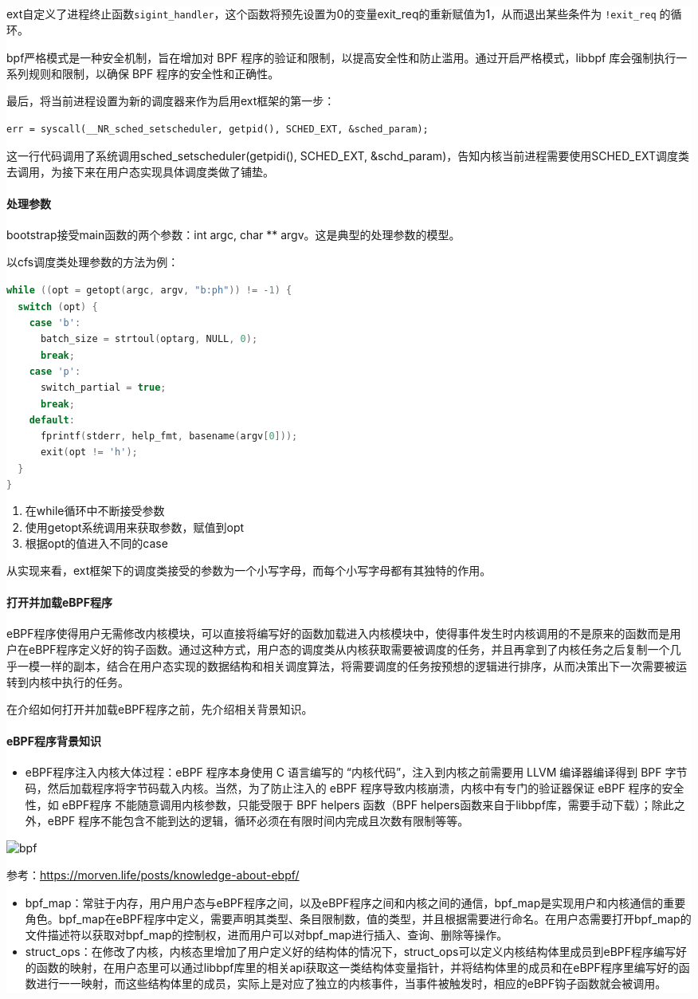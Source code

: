 ext自定义了进程终止函数`sigint_handler`，这个函数将预先设置为0的变量exit_req的重新赋值为1，从而退出某些条件为 `!exit_req` 的循环。

bpf严格模式是一种安全机制，旨在增加对 BPF 程序的验证和限制，以提高安全性和防止滥用。通过开启严格模式，libbpf 库会强制执行一系列规则和限制，以确保 BPF 程序的安全性和正确性。

最后，将当前进程设置为新的调度器来作为启用ext框架的第一步：

`err = syscall(__NR_sched_setscheduler, getpid(), SCHED_EXT, &sched_param);`  

这一行代码调用了系统调用sched_setscheduler(getpidi(), SCHED_EXT, &schd_param)，告知内核当前进程需要使用SCHED_EXT调度类去调用，为接下来在用户态实现具体调度类做了铺垫。  

#### 处理参数

bootstrap接受main函数的两个参数：int argc, char ** argv。这是典型的处理参数的模型。

以cfs调度类处理参数的方法为例：

```cpp
while ((opt = getopt(argc, argv, "b:ph")) != -1) {
  switch (opt) {
    case 'b':
      batch_size = strtoul(optarg, NULL, 0);
      break;
    case 'p':
      switch_partial = true;
      break;
    default:
      fprintf(stderr, help_fmt, basename(argv[0]));
      exit(opt != 'h');
  }
}
```

1. 在while循环中不断接受参数
2. 使用getopt系统调用来获取参数，赋值到opt
3. 根据opt的值进入不同的case

从实现来看，ext框架下的调度类接受的参数为一个小写字母，而每个小写字母都有其独特的作用。  

#### 打开并加载eBPF程序

eBPF程序使得用户无需修改内核模块，可以直接将编写好的函数加载进入内核模块中，使得事件发生时内核调用的不是原来的函数而是用户在eBPF程序定义好的钩子函数。通过这种方式，用户态的调度类从内核获取需要被调度的任务，并且再拿到了内核任务之后复制一个几乎一模一样的副本，结合在用户态实现的数据结构和相关调度算法，将需要调度的任务按预想的逻辑进行排序，从而决策出下一次需要被运转到内核中执行的任务。  

在介绍如何打开并加载eBPF程序之前，先介绍相关背景知识。  


#### eBPF程序背景知识

- eBPF程序注入内核大体过程：eBPF 程序本身使用 C 语言编写的 “内核代码”，注入到内核之前需要用 LLVM 编译器编译得到 BPF 字节码，然后加载程序将字节码载入内核。当然，为了防止注入的 eBPF 程序导致内核崩溃，内核中有专门的验证器保证 eBPF 程序的安全性，如 eBPF程序 不能随意调用内核参数，只能受限于 BPF helpers 函数（BPF helpers函数来自于libbpf库，需要手动下载）；除此之外，eBPF 程序不能包含不能到达的逻辑，循环必须在有限时间内完成且次数有限制等等。  

![bpf](/record/xaf/image/ebpf-instruct.png)  

参考：https://morven.life/posts/knowledge-about-ebpf/  

- bpf_map：常驻于内存，用户用户态与eBPF程序之间，以及eBPF程序之间和内核之间的通信，bpf_map是实现用户和内核通信的重要角色。bpf_map在eBPF程序中定义，需要声明其类型、条目限制数，值的类型，并且根据需要进行命名。在用户态需要打开bpf_map的文件描述符以获取对bpf_map的控制权，进而用户可以对bpf_map进行插入、查询、删除等操作。  
- struct_ops：在修改了内核，内核态里增加了用户定义好的结构体的情况下，struct_ops可以定义内核结构体里成员到eBPF程序编写好的函数的映射，在用户态里可以通过libbpf库里的相关api获取这一类结构体变量指针，并将结构体里的成员和在eBPF程序里编写好的函数进行一一映射，而这些结构体里的成员，实际上是对应了独立的内核事件，当事件被触发时，相应的eBPF钩子函数就会被调用。  

